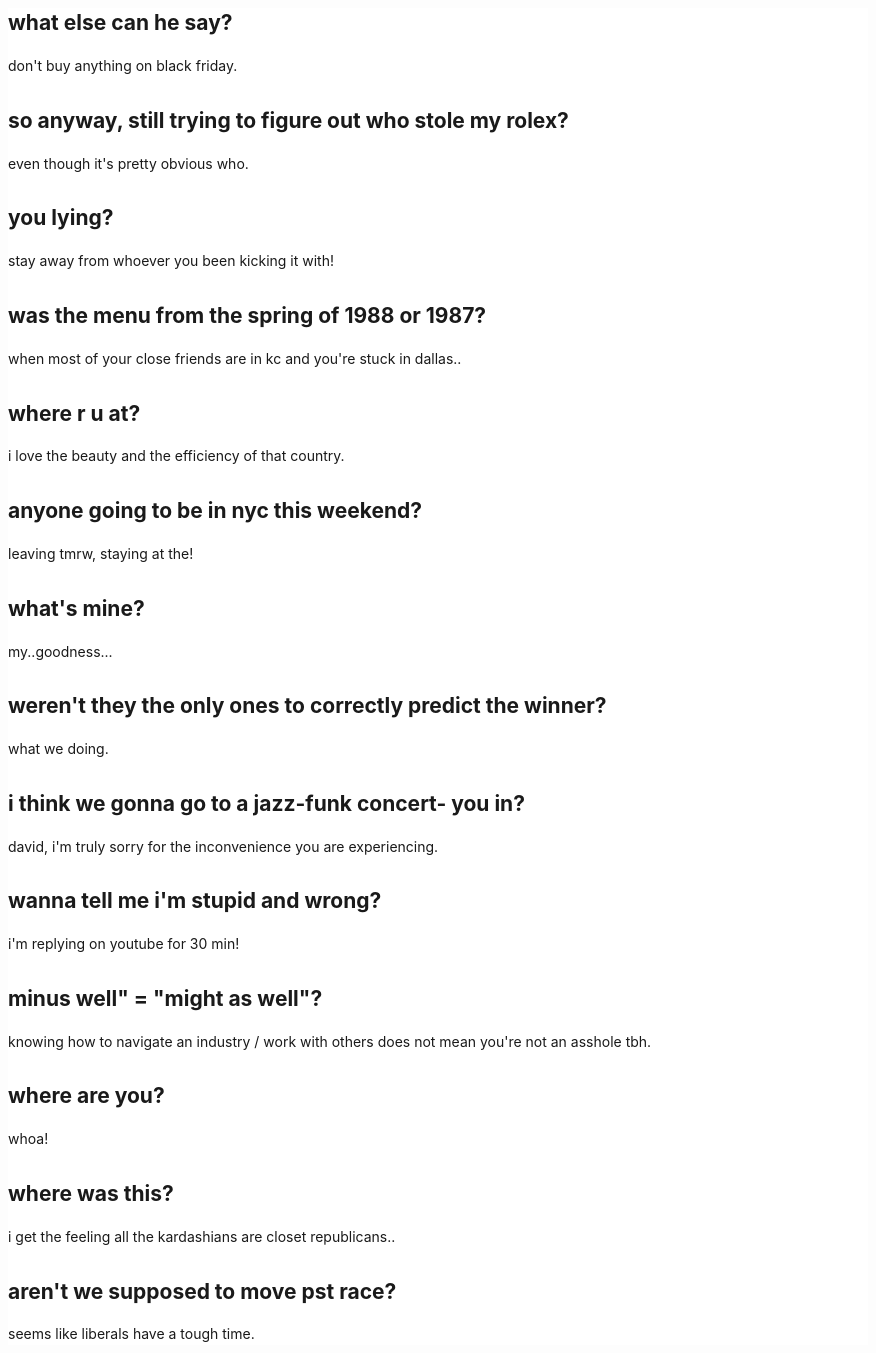 ## what else can he say?
don't buy anything on black friday.

## so anyway, still trying to figure out who stole my rolex?
even though it's pretty obvious who.

## you lying?
stay away from whoever you been kicking it with!

## was the menu from the spring of 1988 or 1987?
when most of your close friends are in kc and you're stuck in dallas..

## where r u at?
i love the beauty and the efficiency of that country.

## anyone going to be in nyc this weekend?
leaving tmrw, staying at the!

## what's mine?
my..goodness...

## weren't they the only ones to correctly predict the winner?
what we doing.

## i think we gonna go to a jazz-funk concert- you in?
david, i'm truly sorry for the inconvenience you are experiencing.

## wanna tell me i'm stupid and wrong?
i'm replying on youtube for 30 min!

## minus well" = "might as well"?
knowing how to navigate an industry / work with others does not mean you're not an asshole tbh.

## where are you?
whoa!

## where was this?
i get the feeling all the kardashians are closet republicans..

## aren't we supposed to move pst race?
seems like liberals have a tough time.
